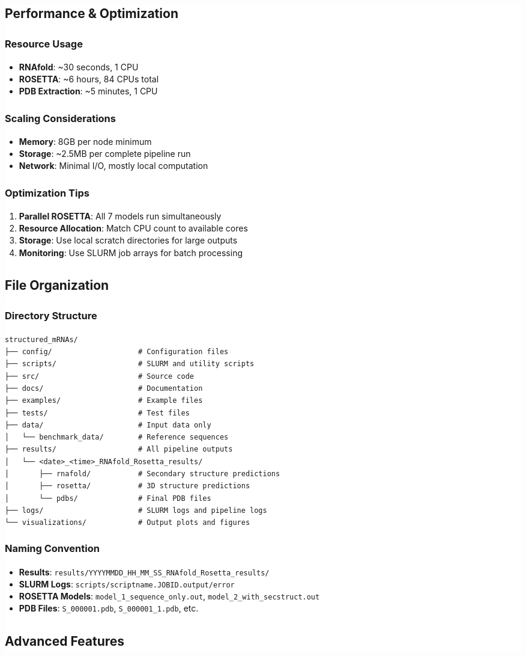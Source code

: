 ## **Performance & Optimization**

### **Resource Usage**
- **RNAfold**: ~30 seconds, 1 CPU
- **ROSETTA**: ~6 hours, 84 CPUs total
- **PDB Extraction**: ~5 minutes, 1 CPU

### **Scaling Considerations**
- **Memory**: 8GB per node minimum
- **Storage**: ~2.5MB per complete pipeline run
- **Network**: Minimal I/O, mostly local computation

### **Optimization Tips**
1. **Parallel ROSETTA**: All 7 models run simultaneously
2. **Resource Allocation**: Match CPU count to available cores
3. **Storage**: Use local scratch directories for large outputs
4. **Monitoring**: Use SLURM job arrays for batch processing

## **File Organization**

### **Directory Structure**
```
structured_mRNAs/
├── config/                    # Configuration files
├── scripts/                   # SLURM and utility scripts
├── src/                       # Source code
├── docs/                      # Documentation
├── examples/                  # Example files
├── tests/                     # Test files
├── data/                      # Input data only
│   └── benchmark_data/        # Reference sequences
├── results/                   # All pipeline outputs
│   └── <date>_<time>_RNAfold_Rosetta_results/
│       ├── rnafold/           # Secondary structure predictions
│       ├── rosetta/           # 3D structure predictions
│       └── pdbs/              # Final PDB files
├── logs/                      # SLURM logs and pipeline logs
└── visualizations/            # Output plots and figures
```

### **Naming Convention**
- **Results**: `results/YYYYMMDD_HH_MM_SS_RNAfold_Rosetta_results/`
- **SLURM Logs**: `scripts/scriptname.JOBID.output/error`
- **ROSETTA Models**: `model_1_sequence_only.out`, `model_2_with_secstruct.out`
- **PDB Files**: `S_000001.pdb`, `S_000001_1.pdb`, etc.

## **Advanced Features**
